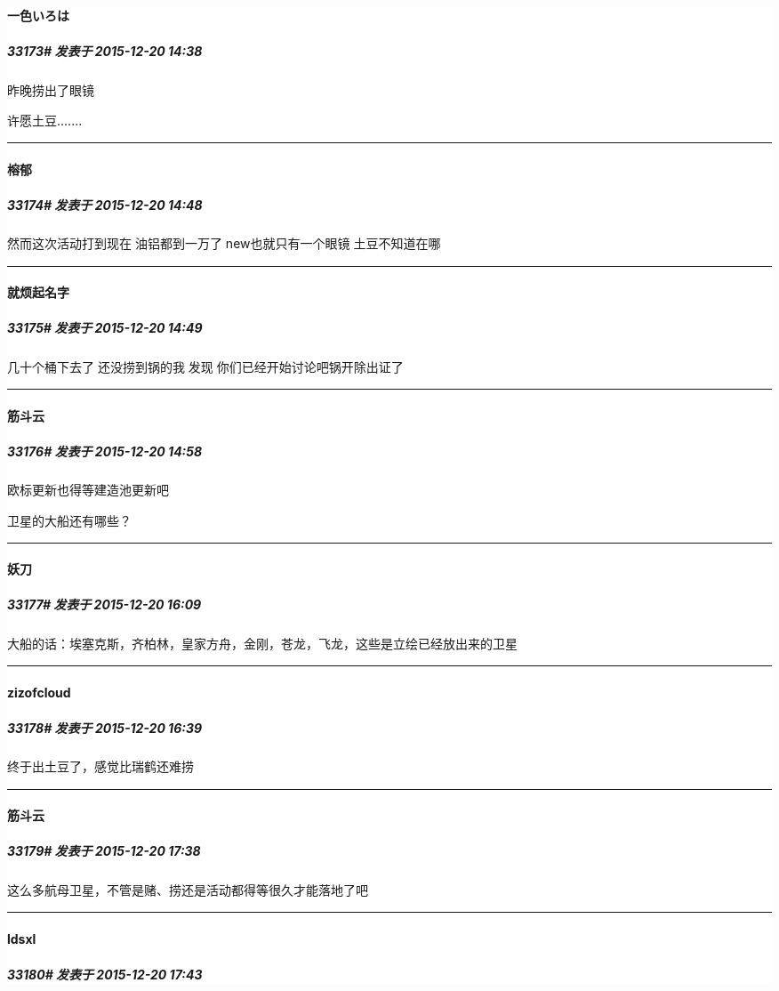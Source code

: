 ####  一色いろは  
##### 33173#       发表于 2015-12-20 14:38

昨晚捞出了眼镜

许愿土豆.......

*****

####  榕郁  
##### 33174#       发表于 2015-12-20 14:48

然而这次活动打到现在 油铝都到一万了 new也就只有一个眼镜 土豆不知道在哪 

*****

####  就烦起名字  
##### 33175#       发表于 2015-12-20 14:49

几十个桶下去了 还没捞到锅的我 发现 你们已经开始讨论吧锅开除出证了

*****

####  筋斗云  
##### 33176#       发表于 2015-12-20 14:58

欧标更新也得等建造池更新吧

卫星的大船还有哪些？

*****

####  妖刀  
##### 33177#       发表于 2015-12-20 16:09

大船的话：埃塞克斯，齐柏林，皇家方舟，金刚，苍龙，飞龙，这些是立绘已经放出来的卫星

*****

####  zizofcloud  
##### 33178#       发表于 2015-12-20 16:39

终于出土豆了，感觉比瑞鹤还难捞

*****

####  筋斗云  
##### 33179#       发表于 2015-12-20 17:38

这么多航母卫星，不管是赌、捞还是活动都得等很久才能落地了吧

*****

####  ldsxl  
##### 33180#       发表于 2015-12-20 17:43
